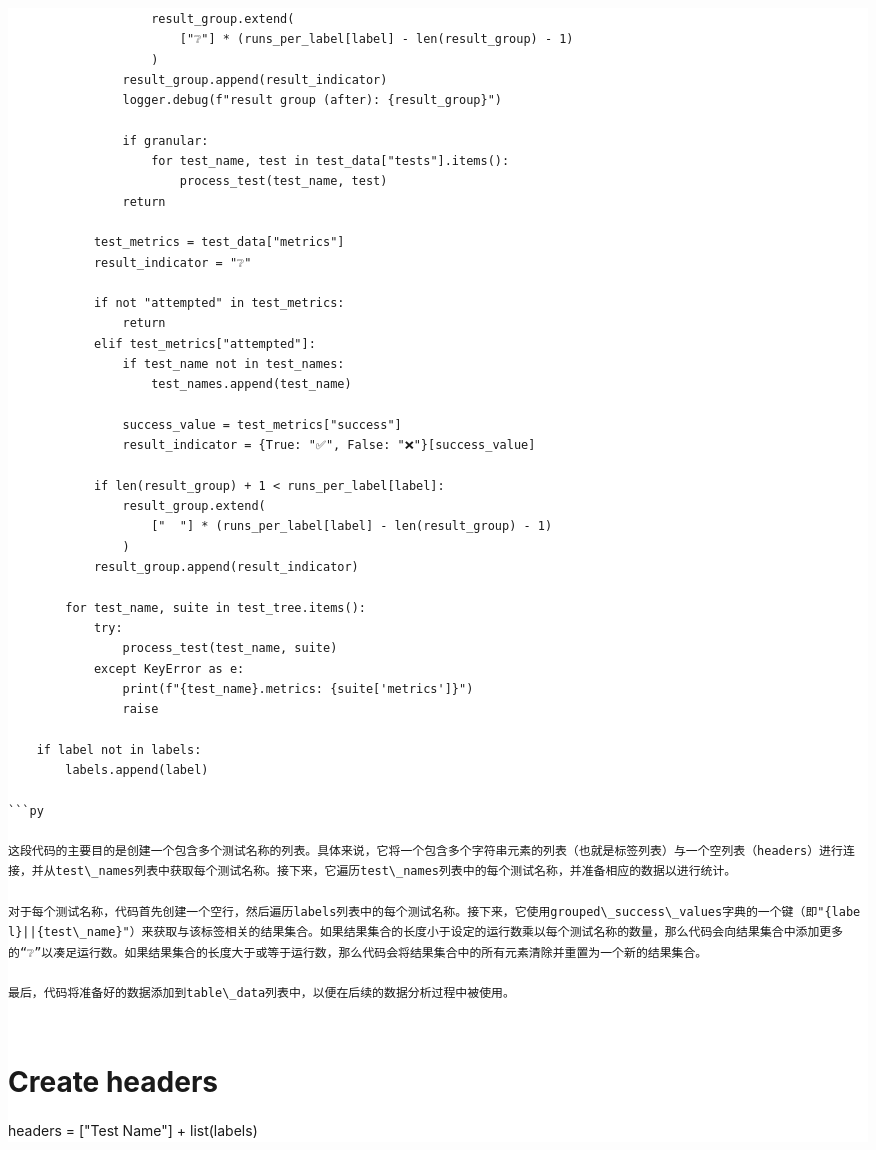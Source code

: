 ```
                    result_group.extend(
                        ["❔"] * (runs_per_label[label] - len(result_group) - 1)
                    )
                result_group.append(result_indicator)
                logger.debug(f"result group (after): {result_group}")

                if granular:
                    for test_name, test in test_data["tests"].items():
                        process_test(test_name, test)
                return

            test_metrics = test_data["metrics"]
            result_indicator = "❔"

            if not "attempted" in test_metrics:
                return
            elif test_metrics["attempted"]:
                if test_name not in test_names:
                    test_names.append(test_name)

                success_value = test_metrics["success"]
                result_indicator = {True: "✅", False: "❌"}[success_value]

            if len(result_group) + 1 < runs_per_label[label]:
                result_group.extend(
                    ["  "] * (runs_per_label[label] - len(result_group) - 1)
                )
            result_group.append(result_indicator)

        for test_name, suite in test_tree.items():
            try:
                process_test(test_name, suite)
            except KeyError as e:
                print(f"{test_name}.metrics: {suite['metrics']}")
                raise

    if label not in labels:
        labels.append(label)

```py

这段代码的主要目的是创建一个包含多个测试名称的列表。具体来说，它将一个包含多个字符串元素的列表（也就是标签列表）与一个空列表（headers）进行连接，并从test\_names列表中获取每个测试名称。接下来，它遍历test\_names列表中的每个测试名称，并准备相应的数据以进行统计。

对于每个测试名称，代码首先创建一个空行，然后遍历labels列表中的每个测试名称。接下来，它使用grouped\_success\_values字典的一个键（即"{label}||{test\_name}"）来获取与该标签相关的结果集合。如果结果集合的长度小于设定的运行数乘以每个测试名称的数量，那么代码会向结果集合中添加更多的“❔”以凑足运行数。如果结果集合的长度大于或等于运行数，那么代码会将结果集合中的所有元素清除并重置为一个新的结果集合。

最后，代码将准备好的数据添加到table\_data列表中，以便在后续的数据分析过程中被使用。


```
# Create headers
headers = ["Test Name"] + list(labels)


[docs]: https://docs.agpt.co/
[docs/setup]: https://docs.agpt.co/setup/
[docs/usage]: https://docs.agpt.co/usage/
[docs/plugins]: https://docs.agpt.co/plugins/